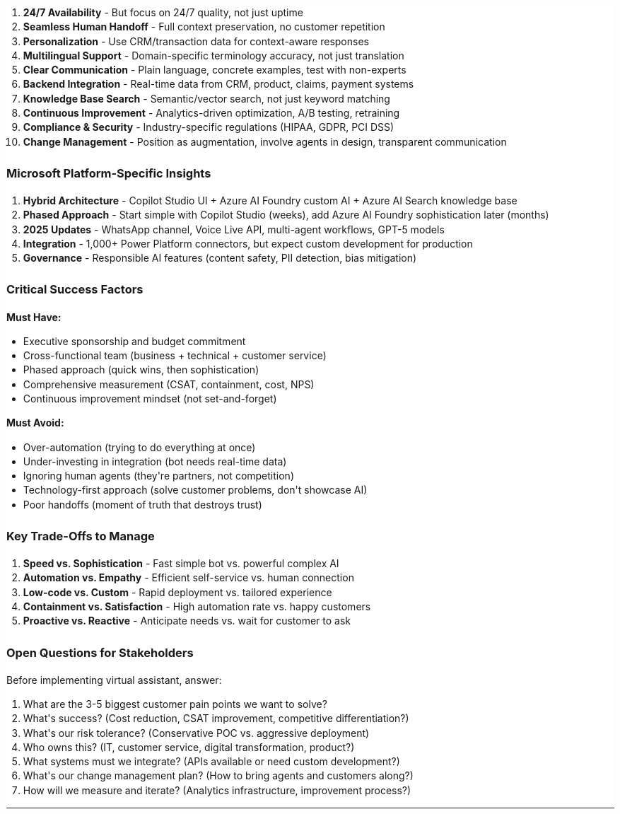 1. **24/7 Availability** - But focus on 24/7 quality, not just uptime
2. **Seamless Human Handoff** - Full context preservation, no customer repetition
3. **Personalization** - Use CRM/transaction data for context-aware responses
4. **Multilingual Support** - Domain-specific terminology accuracy, not just translation
5. **Clear Communication** - Plain language, concrete examples, test with non-experts
6. **Backend Integration** - Real-time data from CRM, product, claims, payment systems
7. **Knowledge Base Search** - Semantic/vector search, not just keyword matching
8. **Continuous Improvement** - Analytics-driven optimization, A/B testing, retraining
9. **Compliance & Security** - Industry-specific regulations (HIPAA, GDPR, PCI DSS)
10. **Change Management** - Position as augmentation, involve agents in design, transparent communication

### Microsoft Platform-Specific Insights

1. **Hybrid Architecture** - Copilot Studio UI + Azure AI Foundry custom AI + Azure AI Search knowledge base
2. **Phased Approach** - Start simple with Copilot Studio (weeks), add Azure AI Foundry sophistication later (months)
3. **2025 Updates** - WhatsApp channel, Voice Live API, multi-agent workflows, GPT-5 models
4. **Integration** - 1,000+ Power Platform connectors, but expect custom development for production
5. **Governance** - Responsible AI features (content safety, PII detection, bias mitigation)

### Critical Success Factors

**Must Have:**
- Executive sponsorship and budget commitment
- Cross-functional team (business + technical + customer service)
- Phased approach (quick wins, then sophistication)
- Comprehensive measurement (CSAT, containment, cost, NPS)
- Continuous improvement mindset (not set-and-forget)

**Must Avoid:**
- Over-automation (trying to do everything at once)
- Under-investing in integration (bot needs real-time data)
- Ignoring human agents (they're partners, not competition)
- Technology-first approach (solve customer problems, don't showcase AI)
- Poor handoffs (moment of truth that destroys trust)

### Key Trade-Offs to Manage

1. **Speed vs. Sophistication** - Fast simple bot vs. powerful complex AI
2. **Automation vs. Empathy** - Efficient self-service vs. human connection
3. **Low-code vs. Custom** - Rapid deployment vs. tailored experience
4. **Containment vs. Satisfaction** - High automation rate vs. happy customers
5. **Proactive vs. Reactive** - Anticipate needs vs. wait for customer to ask

### Open Questions for Stakeholders

Before implementing virtual assistant, answer:
1. What are the 3-5 biggest customer pain points we want to solve?
2. What's success? (Cost reduction, CSAT improvement, competitive differentiation?)
3. What's our risk tolerance? (Conservative POC vs. aggressive deployment)
4. Who owns this? (IT, customer service, digital transformation, product?)
5. What systems must we integrate? (APIs available or need custom development?)
6. What's our change management plan? (How to bring agents and customers along?)
7. How will we measure and iterate? (Analytics infrastructure, improvement process?)

---